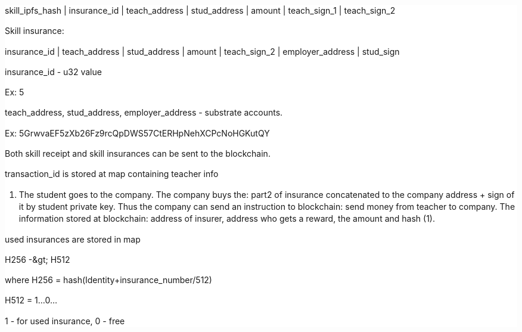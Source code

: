 skill\_ipfs\_hash | insurance\_id | teach\_address | stud\_address | amount | teach\_sign\_1 | teach\_sign\_2

Skill insurance:

insurance\_id | teach\_address | stud\_address | amount | teach\_sign\_2 | employer\_address | stud\_sign

insurance\_id - u32 value

Ex: 5

teach\_address, stud\_address, employer\_address - substrate accounts.

Ex: 5GrwvaEF5zXb26Fz9rcQpDWS57CtERHpNehXCPcNoHGKutQY

Both skill receipt and skill insurances can be sent to the blockchain.

transaction\_id is stored at map containing teacher info

1. The student goes to the company. The company buys the: part2 of insurance concatenated to the company address + sign of it by student private key. Thus the company can send an instruction to blockchain: send money from teacher to company. The information stored at blockchain: address of insurer, address who gets a reward, the amount and hash (1).

used insurances are stored in map

H256 -\&gt; H512

where H256 = hash(Identity+insurance\_number/512)

H512 = 1...0…

1 - for used insurance, 0 - free